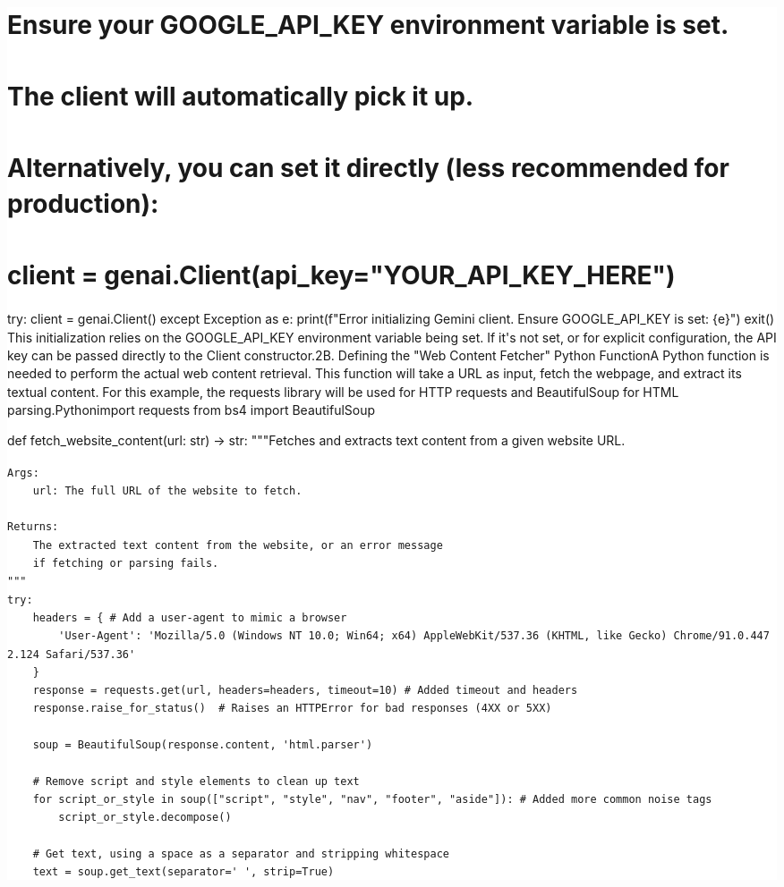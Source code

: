 # Ensure your GOOGLE_API_KEY environment variable is set.
# The client will automatically pick it up.
# Alternatively, you can set it directly (less recommended for production):
# client = genai.Client(api_key="YOUR_API_KEY_HERE")
try:
    client = genai.Client()
except Exception as e:
    print(f"Error initializing Gemini client. Ensure GOOGLE_API_KEY is set: {e}")
    exit()
This initialization relies on the GOOGLE_API_KEY environment variable being set. If it's not set, or for explicit configuration, the API key can be passed directly to the Client constructor.2B. Defining the "Web Content Fetcher" Python FunctionA Python function is needed to perform the actual web content retrieval. This function will take a URL as input, fetch the webpage, and extract its textual content. For this example, the requests library will be used for HTTP requests and BeautifulSoup for HTML parsing.Pythonimport requests
from bs4 import BeautifulSoup

def fetch_website_content(url: str) -> str:
    """Fetches and extracts text content from a given website URL.

    Args:
        url: The full URL of the website to fetch.

    Returns:
        The extracted text content from the website, or an error message
        if fetching or parsing fails.
    """
    try:
        headers = { # Add a user-agent to mimic a browser
            'User-Agent': 'Mozilla/5.0 (Windows NT 10.0; Win64; x64) AppleWebKit/537.36 (KHTML, like Gecko) Chrome/91.0.4472.124 Safari/537.36'
        }
        response = requests.get(url, headers=headers, timeout=10) # Added timeout and headers
        response.raise_for_status()  # Raises an HTTPError for bad responses (4XX or 5XX)
        
        soup = BeautifulSoup(response.content, 'html.parser')
        
        # Remove script and style elements to clean up text
        for script_or_style in soup(["script", "style", "nav", "footer", "aside"]): # Added more common noise tags
            script_or_style.decompose()
        
        # Get text, using a space as a separator and stripping whitespace
        text = soup.get_text(separator=' ', strip=True)
        
